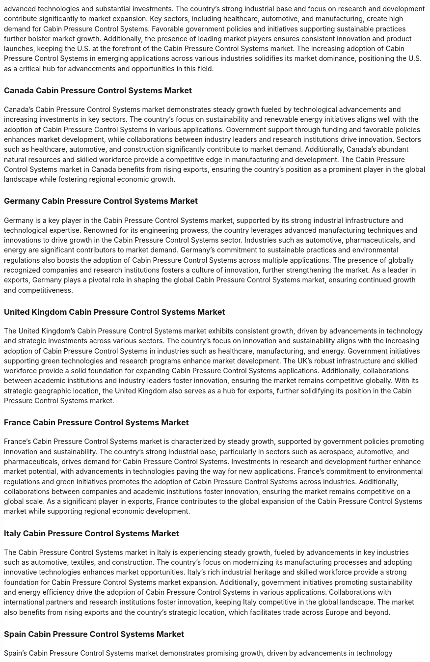 advanced technologies and substantial investments. The country&rsquo;s strong industrial base and focus on research and development contribute significantly to market expansion. Key sectors, including healthcare, automotive, and manufacturing, create high demand for Cabin Pressure Control Systems. Favorable government policies and initiatives supporting sustainable practices further bolster market growth. Additionally, the presence of leading market players ensures consistent innovation and product launches, keeping the U.S. at the forefront of the Cabin Pressure Control Systems market. The increasing adoption of Cabin Pressure Control Systems in emerging applications across various industries solidifies its market dominance, positioning the U.S. as a critical hub for advancements and opportunities in this field.</p><h3>Canada Cabin Pressure Control Systems Market</h3><p>Canada&rsquo;s Cabin Pressure Control Systems market demonstrates steady growth fueled by technological advancements and increasing investments in key sectors. The country&rsquo;s focus on sustainability and renewable energy initiatives aligns well with the adoption of Cabin Pressure Control Systems in various applications. Government support through funding and favorable policies enhances market development, while collaborations between industry leaders and research institutions drive innovation. Sectors such as healthcare, automotive, and construction significantly contribute to market demand. Additionally, Canada&rsquo;s abundant natural resources and skilled workforce provide a competitive edge in manufacturing and development. The Cabin Pressure Control Systems market in Canada benefits from rising exports, ensuring the country&rsquo;s position as a prominent player in the global landscape while fostering regional economic growth.</p><h3>Germany Cabin Pressure Control Systems Market</h3><p>Germany is a key player in the Cabin Pressure Control Systems market, supported by its strong industrial infrastructure and technological expertise. Renowned for its engineering prowess, the country leverages advanced manufacturing techniques and innovations to drive growth in the Cabin Pressure Control Systems sector. Industries such as automotive, pharmaceuticals, and energy are significant contributors to market demand. Germany&rsquo;s commitment to sustainable practices and environmental regulations also boosts the adoption of Cabin Pressure Control Systems across multiple applications. The presence of globally recognized companies and research institutions fosters a culture of innovation, further strengthening the market. As a leader in exports, Germany plays a pivotal role in shaping the global Cabin Pressure Control Systems market, ensuring continued growth and competitiveness.</p><h3>United Kingdom Cabin Pressure Control Systems Market</h3><p>The United Kingdom&rsquo;s Cabin Pressure Control Systems market exhibits consistent growth, driven by advancements in technology and strategic investments across various sectors. The country&rsquo;s focus on innovation and sustainability aligns with the increasing adoption of Cabin Pressure Control Systems in industries such as healthcare, manufacturing, and energy. Government initiatives supporting green technologies and research programs enhance market development. The UK&rsquo;s robust infrastructure and skilled workforce provide a solid foundation for expanding Cabin Pressure Control Systems applications. Additionally, collaborations between academic institutions and industry leaders foster innovation, ensuring the market remains competitive globally. With its strategic geographic location, the United Kingdom also serves as a hub for exports, further solidifying its position in the Cabin Pressure Control Systems market.</p><h3>France Cabin Pressure Control Systems Market</h3><p>France&rsquo;s Cabin Pressure Control Systems market is characterized by steady growth, supported by government policies promoting innovation and sustainability. The country&rsquo;s strong industrial base, particularly in sectors such as aerospace, automotive, and pharmaceuticals, drives demand for Cabin Pressure Control Systems. Investments in research and development further enhance market potential, with advancements in technologies paving the way for new applications. France&rsquo;s commitment to environmental regulations and green initiatives promotes the adoption of Cabin Pressure Control Systems across industries. Additionally, collaborations between companies and academic institutions foster innovation, ensuring the market remains competitive on a global scale. As a significant player in exports, France contributes to the global expansion of the Cabin Pressure Control Systems market while supporting regional economic development.</p><h3>Italy Cabin Pressure Control Systems Market</h3><p>The Cabin Pressure Control Systems market in Italy is experiencing steady growth, fueled by advancements in key industries such as automotive, textiles, and construction. The country&rsquo;s focus on modernizing its manufacturing processes and adopting innovative technologies enhances market opportunities. Italy&rsquo;s rich industrial heritage and skilled workforce provide a strong foundation for Cabin Pressure Control Systems market expansion. Additionally, government initiatives promoting sustainability and energy efficiency drive the adoption of Cabin Pressure Control Systems in various applications. Collaborations with international partners and research institutions foster innovation, keeping Italy competitive in the global landscape. The market also benefits from rising exports and the country&rsquo;s strategic location, which facilitates trade across Europe and beyond.</p><h3>Spain Cabin Pressure Control Systems Market</h3><p>Spain&rsquo;s Cabin Pressure Control Systems market demonstrates promising growth, driven by advancements in technology